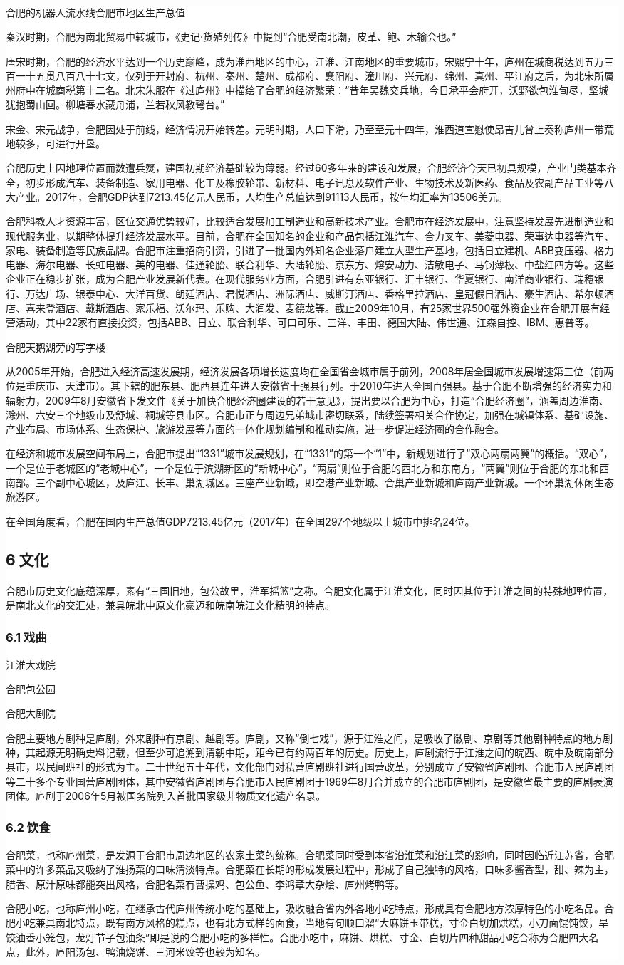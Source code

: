 合肥的机器人流水线合肥市地区生产总值

秦汉时期，合肥为南北贸易中转城市，《史记·货殖列传》中提到“合肥受南北潮，皮革、鲍、木输会也。”

唐宋时期，合肥的经济水平达到一个历史巅峰，成为淮西地区的中心，江淮、江南地区的重要城市，宋熙宁十年，庐州在城商税达到五万三百一十五贯八百八十七文，仅列于开封府、杭州、秦州、楚州、成都府、襄阳府、潼川府、兴元府、绵州、真州、平江府之后，为北宋所属州府中在城商税第十二名。北宋朱服在《过庐州》中描绘了合肥的经济繁荣：“昔年吴魏交兵地，今日承平会府开，沃野欲包淮甸尽，坚城犹抱蜀山回。柳塘春水藏舟浦，兰若秋风教弩台。”

宋金、宋元战争，合肥因处于前线，经济情况开始转差。元明时期，人口下滑，乃至至元十四年，淮西道宣慰使昂吉儿曾上奏称庐州一带荒地较多，可进行开垦。

合肥历史上因地理位置而数遭兵燹，建国初期经济基础较为薄弱。经过60多年来的建设和发展，合肥经济今天已初具规模，产业门类基本齐全，初步形成汽车、装备制造、家用电器、化工及橡胶轮带、新材料、电子讯息及软件产业、生物技术及新医药、食品及农副产品工业等八大产业。2017年，合肥GDP达到7213.45亿元人民币，人均生产总值达到91113人民币，按年均汇率为13506美元。

合肥科教人才资源丰富，区位交通优势较好，比较适合发展加工制造业和高新技术产业。合肥市在经济发展中，注意坚持发展先进制造业和现代服务业，以期整体提升经济发展水平。目前，合肥在全国知名的企业和产品包括江淮汽车、合力叉车、美菱电器、荣事达电器等汽车、家电、装备制造等民族品牌。合肥市注重招商引资，引进了一批国内外知名企业落户建立大型生产基地，包括日立建机、ABB变压器、格力电器、海尔电器、长虹电器、美的电器、佳通轮胎、联合利华、大陆轮胎、京东方、熔安动力、洁敏电子、马钢薄板、中盐红四方等。这些企业正在稳步扩张，成为合肥产业发展新代表。在现代服务业方面，合肥引进有东亚银行、汇丰银行、华夏银行、南洋商业银行、瑞穗银行、万达广场、银泰中心、大洋百货、朗廷酒店、君悦酒店、洲际酒店、威斯汀酒店、香格里拉酒店、皇冠假日酒店、豪生酒店、希尔顿酒店、喜来登酒店、戴斯酒店、家乐福、沃尔玛、乐购、大润发、麦德龙等。截止2009年10月，有25家世界500强外资企业在合肥开展有经营活动，其中22家有直接投资，包括ABB、日立、联合利华、可口可乐、三洋、丰田、德国大陆、伟世通、江森自控、IBM、惠普等。

合肥天鹅湖旁的写字楼

从2005年开始，合肥进入经济高速发展期，经济发展各项增长速度均在全国省会城市属于前列，2008年居全国城市发展增速第三位（前两位是重庆市、天津市）。其下辖的肥东县、肥西县连年进入安徽省十强县行列。于2010年进入全国百强县。基于合肥不断增强的经济实力和辐射力，2009年8月安徽省下发文件《关于加快合肥经济圈建设的若干意见》，提出要以合肥为中心，打造“合肥经济圈”，涵盖周边淮南、滁州、六安三个地级市及舒城、桐城等县市区。合肥市正与周边兄弟城市密切联系，陆续签署相关合作协定，加强在城镇体系、基础设施、产业布局、市场体系、生态保护、旅游发展等方面的一体化规划编制和推动实施，进一步促进经济圈的合作融合。

在经济和城市发展空间布局上，合肥市提出“1331”城市发展规划，在“1331”的第一个“1”中，新规划进行了“双心两扇两翼”的概括。“双心”，一个是位于老城区的“老城中心”，一个是位于滨湖新区的“新城中心”，“两扇”则位于合肥的西北方和东南方，“两翼”则位于合肥的东北和西南部。三个副中心城区，及庐江、长丰、巢湖城区。三座产业新城，即空港产业新城、合巢产业新城和庐南产业新城。一个环巢湖休闲生态旅游区。

在全国角度看，合肥在国内生产总值GDP7213.45亿元（2017年）在全国297个地级以上城市中排名24位。



## 6 文化

合肥市历史文化底蕴深厚，素有“三国旧地，包公故里，淮军摇篮”之称。合肥文化属于江淮文化，同时因其位于江淮之间的特殊地理位置，是南北文化的交汇处，兼具皖北中原文化豪迈和皖南皖江文化精明的特点。



### 6.1 戏曲

江淮大戏院

合肥包公园

合肥大剧院 

合肥主要地方剧种是庐剧，外来剧种有京剧、越剧等。庐剧，又称“倒七戏”，源于江淮之间，是吸收了徽剧、京剧等其他剧种特点的地方剧种，其起源无明确史料记载，但至少可追溯到清朝中期，距今已有约两百年的历史。历史上，庐剧流行于江淮之间的皖西、皖中及皖南部分县市，以民间班社的形式为主。二十世纪五十年代，文化部门对私营庐剧班社进行国营改革，分别成立了安徽省庐剧团、合肥市人民庐剧团等二十多个专业国营庐剧团体，其中安徽省庐剧团与合肥市人民庐剧团于1969年8月合并成立的合肥市庐剧团，是安徽省最主要的庐剧表演团体。庐剧于2006年5月被国务院列入首批国家级非物质文化遗产名录。



### 6.2 饮食

合肥菜，也称庐州菜，是发源于合肥市周边地区的农家土菜的统称。合肥菜同时受到本省沿淮菜和沿江菜的影响，同时因临近江苏省，合肥菜中的许多菜品又吸纳了淮扬菜的口味清淡特点。合肥菜在长期的形成发展过程中，形成了自己独特的风格，口味多酱香型，甜、辣为主，腊香、原汁原味都能突出风格，合肥名菜有曹操鸡、包公鱼、李鸿章大杂烩、庐州烤鸭等。

合肥小吃，也称庐州小吃，在继承古代庐州传统小吃的基础上，吸收融合省内外各地小吃特点，形成具有合肥地方浓厚特色的小吃名品。合肥小吃兼具南北特点，既有南方风格的糕点，也有北方式样的面食，当地有句顺口溜“大麻饼玉带糕，寸金白切加烘糕，小刀面馄饨饺，旱饺油香小笼包，龙灯节子包油条”即是说的合肥小吃的多样性。合肥小吃中，麻饼、烘糕、寸金、白切片四种甜品小吃合称为合肥四大名点，此外，庐阳汤包、鸭油烧饼、三河米饺等也较为知名。
